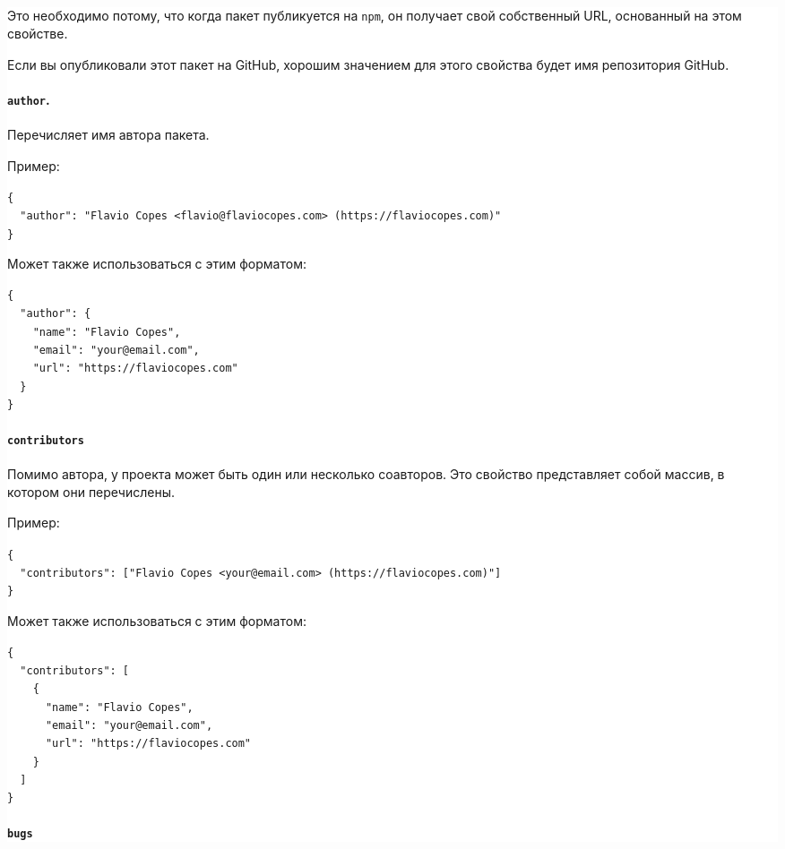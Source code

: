 Это необходимо потому, что когда пакет публикуется на `npm`, он получает свой собственный URL, основанный на этом свойстве.

Если вы опубликовали этот пакет на GitHub, хорошим значением для этого свойства будет имя репозитория GitHub.

#### `author`.

Перечисляет имя автора пакета.

Пример:

```language-json
{
  "author": "Flavio Copes <flavio@flaviocopes.com> (https://flaviocopes.com)"
}
```

Может также использоваться с этим форматом:

```language-json
{
  "author": {
    "name": "Flavio Copes",
    "email": "your@email.com",
    "url": "https://flaviocopes.com"
  }
}
```

#### `contributors`

Помимо автора, у проекта может быть один или несколько соавторов. Это свойство представляет собой массив, в котором они перечислены.

Пример:

```language-json
{
  "contributors": ["Flavio Copes <your@email.com> (https://flaviocopes.com)"]
}
```

Может также использоваться с этим форматом:

```language-json
{
  "contributors": [
    {
      "name": "Flavio Copes",
      "email": "your@email.com",
      "url": "https://flaviocopes.com"
    }
  ]
}
```

#### `bugs`
